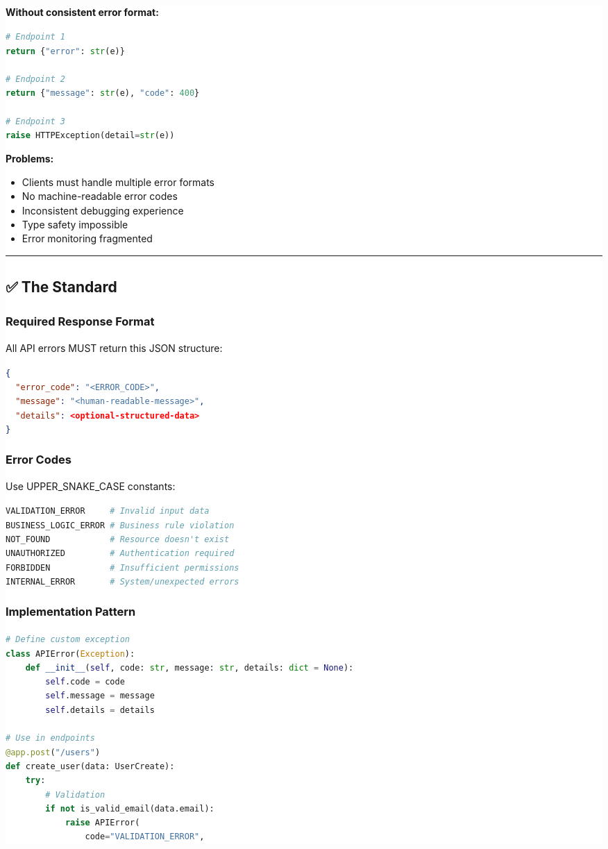 **Without consistent error format:**

```python
# Endpoint 1
return {"error": str(e)}

# Endpoint 2  
return {"message": str(e), "code": 400}

# Endpoint 3
raise HTTPException(detail=str(e))
```

**Problems:**
- Clients must handle multiple error formats
- No machine-readable error codes
- Inconsistent debugging experience
- Type safety impossible
- Error monitoring fragmented

---

## ✅ The Standard

### Required Response Format

All API errors MUST return this JSON structure:

```json
{
  "error_code": "<ERROR_CODE>",
  "message": "<human-readable-message>",
  "details": <optional-structured-data>
}
```

### Error Codes

Use UPPER_SNAKE_CASE constants:

```python
VALIDATION_ERROR     # Invalid input data
BUSINESS_LOGIC_ERROR # Business rule violation
NOT_FOUND            # Resource doesn't exist
UNAUTHORIZED         # Authentication required
FORBIDDEN            # Insufficient permissions
INTERNAL_ERROR       # System/unexpected errors
```

### Implementation Pattern

```python
# Define custom exception
class APIError(Exception):
    def __init__(self, code: str, message: str, details: dict = None):
        self.code = code
        self.message = message
        self.details = details

# Use in endpoints
@app.post("/users")
def create_user(data: UserCreate):
    try:
        # Validation
        if not is_valid_email(data.email):
            raise APIError(
                code="VALIDATION_ERROR",
```